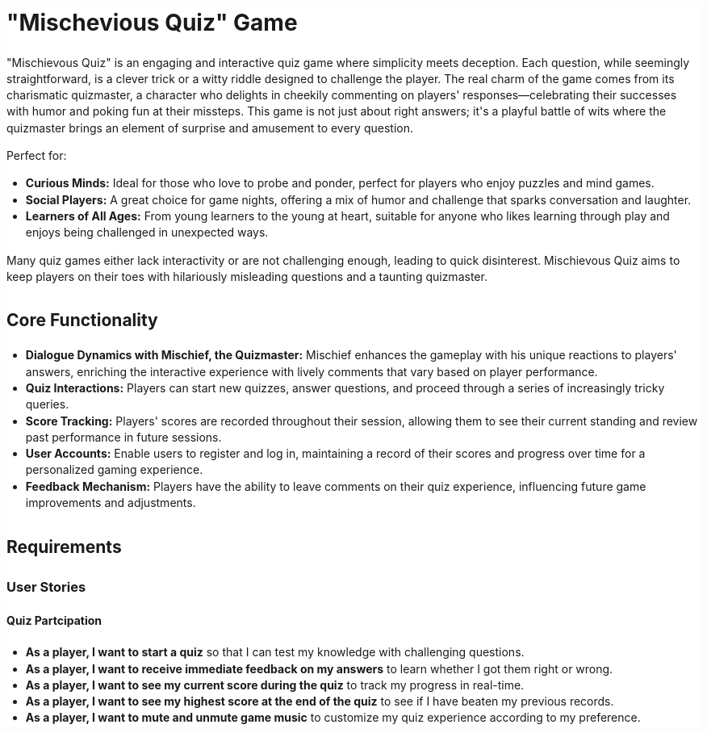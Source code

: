 # "Mischevious Quiz" Game

"Mischievous Quiz" is an engaging and interactive quiz game where simplicity meets deception. Each question, while seemingly straightforward, is a clever trick or a witty riddle designed to challenge the player. The real charm of the game comes from its charismatic quizmaster, a character who delights in cheekily commenting on players' responses—celebrating their successes with humor and poking fun at their missteps. This game is not just about right answers; it's a playful battle of wits where the quizmaster brings an element of surprise and amusement to every question. 

Perfect for:
-   **Curious Minds:** Ideal for those who love to probe and ponder, perfect for players who enjoy puzzles and mind games.
-   **Social Players:** A great choice for game nights, offering a mix of humor and challenge that sparks conversation and laughter.
-   **Learners of All Ages:** From young learners to the young at heart, suitable for anyone who likes learning through play and enjoys being challenged in unexpected ways.

Many quiz games either lack interactivity or are not challenging enough, leading to quick disinterest. Mischievous Quiz aims to keep players on their toes with hilariously misleading questions and a taunting quizmaster.

## Core Functionality

- **Dialogue Dynamics with Mischief, the Quizmaster:** Mischief enhances the gameplay with his unique reactions to players' answers, enriching the interactive experience with lively comments that vary based on player performance.
- **Quiz Interactions:** Players can start new quizzes, answer questions, and proceed through a series of increasingly tricky queries.
- **Score Tracking:**  Players' scores are recorded throughout their session, allowing them to see their current standing and review past performance in future sessions.
- **User Accounts:** Enable users to register and log in, maintaining a record of their scores and progress over time for a personalized gaming experience.
- **Feedback Mechanism:** Players have the ability to leave comments on their quiz experience, influencing future game improvements and adjustments.

## Requirements
### User Stories

#### Quiz Partcipation

- **As a player, I want to start a quiz** so that I can test my knowledge with challenging questions.
- **As a player, I want to receive immediate feedback on my answers** to learn whether I got them right or wrong.
- **As a player, I want to see my current score during the quiz** to track my progress in real-time.
- **As a player, I want to see my highest score at the end of the quiz**  to see if I have beaten my previous records.
- **As a player, I want to mute and unmute game music** to customize my quiz experience according to my preference.
